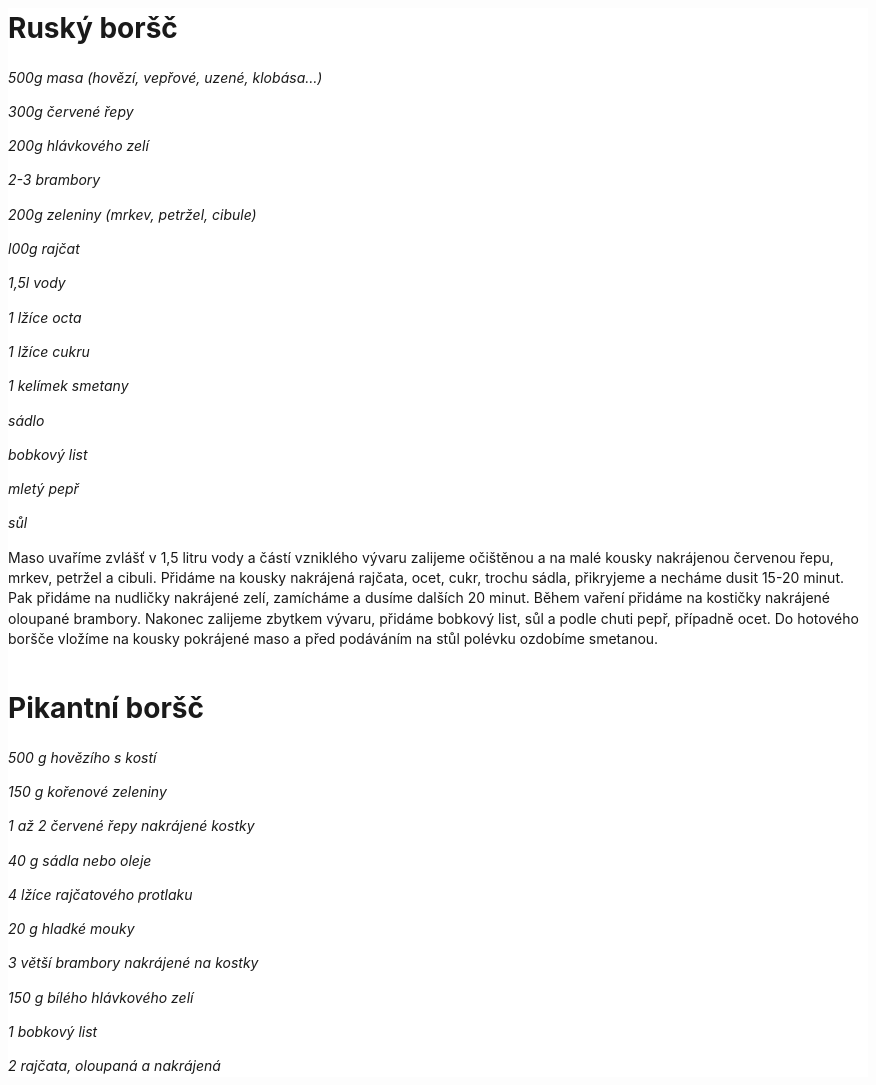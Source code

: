 # <a name="_Toc433965925"></a><a name="_Toc433904051"></a>Ruský boršč

_500g masa (hovězí, vepřové, uzené, klobása…)_

_300g červené řepy_

_200g hlávkového zelí_

_2-3 brambory_

_200g zeleniny (mrkev, petržel, cibule)_

_l00g rajčat_

_1,5l vody_

_1 lžíce octa_

_1 lžíce cukru_

_1 kelímek smetany_

_sádlo_

_bobkový list_

_mletý pepř_

_sůl_

Maso uvaříme zvlášť v 1,5 litru vody a částí vzniklého vývaru zalijeme očištěnou a na malé kousky nakrájenou červenou řepu, mrkev, petržel a cibuli. Přidáme na kousky nakrájená rajčata, ocet, cukr, trochu sádla, přikryjeme a necháme dusit 15-20 minut. Pak přidáme na nudličky nakrájené zelí, zamícháme a dusíme dalších 20 minut. Během vaření přidáme na kostičky nakrájené oloupané brambory. Nakonec zalijeme zbytkem vývaru, přidáme bobkový list, sůl a podle chuti pepř, případně ocet. Do hotového boršče vložíme na kousky pokrájené maso a před podáváním na stůl polévku ozdobíme smetanou.

# <a name="_Toc433965926"></a><a name="_Toc433904052"></a>Pikantní boršč

_500 g hovězího s kostí_

_150 g kořenové zeleniny_

_1 až 2 červené řepy nakrájené kostky_

_40 g sádla nebo oleje_

_4 lžíce rajčatového protlaku_

_20 g hladké mouky_

_3 větší brambory nakrájené na kostky_

_150 g bílého hlávkového zelí_

_1 bobkový list_

_2 rajčata, oloupaná a nakrájená_

